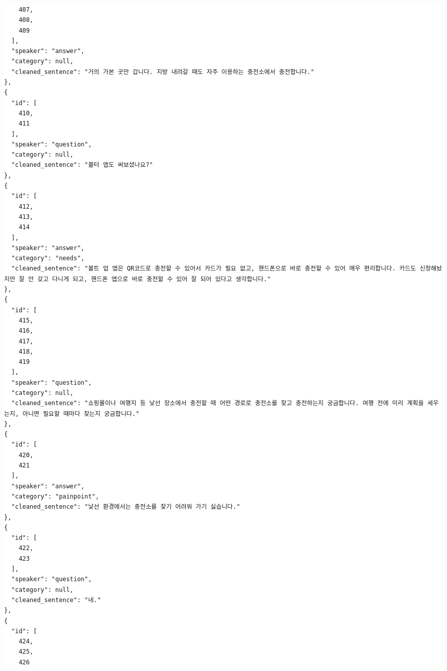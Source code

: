        407,
        408,
        409
      ],
      "speaker": "answer",
      "category": null,
      "cleaned_sentence": "거의 가본 곳만 갑니다. 지방 내려갈 때도 자주 이용하는 충전소에서 충전합니다."
    },
    {
      "id": [
        410,
        411
      ],
      "speaker": "question",
      "category": null,
      "cleaned_sentence": "볼터 앱도 써보셨나요?"
    },
    {
      "id": [
        412,
        413,
        414
      ],
      "speaker": "answer",
      "category": "needs",
      "cleaned_sentence": "볼트 업 앱은 QR코드로 충전할 수 있어서 카드가 필요 없고, 핸드폰으로 바로 충전할 수 있어 매우 편리합니다. 카드도 신청해놨지만 잘 안 갖고 다니게 되고, 핸드폰 앱으로 바로 충전할 수 있어 잘 되어 있다고 생각합니다."
    },
    {
      "id": [
        415,
        416,
        417,
        418,
        419
      ],
      "speaker": "question",
      "category": null,
      "cleaned_sentence": "쇼핑몰이나 여행지 등 낯선 장소에서 충전할 때 어떤 경로로 충전소를 찾고 충전하는지 궁금합니다. 여행 전에 미리 계획을 세우는지, 아니면 필요할 때마다 찾는지 궁금합니다."
    },
    {
      "id": [
        420,
        421
      ],
      "speaker": "answer",
      "category": "painpoint",
      "cleaned_sentence": "낯선 환경에서는 충전소를 찾기 어려워 가기 싫습니다."
    },
    {
      "id": [
        422,
        423
      ],
      "speaker": "question",
      "category": null,
      "cleaned_sentence": "네."
    },
    {
      "id": [
        424,
        425,
        426